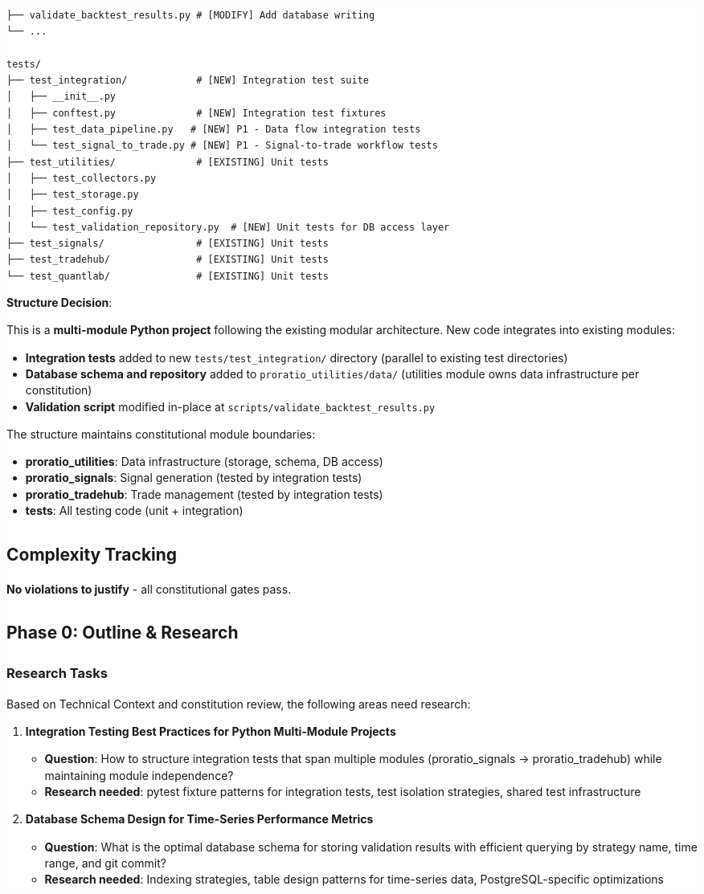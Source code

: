 ```text
├── validate_backtest_results.py # [MODIFY] Add database writing
└── ...

tests/
├── test_integration/            # [NEW] Integration test suite
│   ├── __init__.py
│   ├── conftest.py              # [NEW] Integration test fixtures
│   ├── test_data_pipeline.py   # [NEW] P1 - Data flow integration tests
│   └── test_signal_to_trade.py # [NEW] P1 - Signal-to-trade workflow tests
├── test_utilities/              # [EXISTING] Unit tests
│   ├── test_collectors.py
│   ├── test_storage.py
│   ├── test_config.py
│   └── test_validation_repository.py  # [NEW] Unit tests for DB access layer
├── test_signals/                # [EXISTING] Unit tests
├── test_tradehub/               # [EXISTING] Unit tests
└── test_quantlab/               # [EXISTING] Unit tests
```

**Structure Decision**:

This is a **multi-module Python project** following the existing modular architecture. New code integrates into existing modules:

- **Integration tests** added to new `tests/test_integration/` directory (parallel to existing test directories)
- **Database schema and repository** added to `proratio_utilities/data/` (utilities module owns data infrastructure per constitution)
- **Validation script** modified in-place at `scripts/validate_backtest_results.py`

The structure maintains constitutional module boundaries:
- **proratio_utilities**: Data infrastructure (storage, schema, DB access)
- **proratio_signals**: Signal generation (tested by integration tests)
- **proratio_tradehub**: Trade management (tested by integration tests)
- **tests**: All testing code (unit + integration)

## Complexity Tracking

**No violations to justify** - all constitutional gates pass.

## Phase 0: Outline & Research

### Research Tasks

Based on Technical Context and constitution review, the following areas need research:

1. **Integration Testing Best Practices for Python Multi-Module Projects**
   - **Question**: How to structure integration tests that span multiple modules (proratio_signals → proratio_tradehub) while maintaining module independence?
   - **Research needed**: pytest fixture patterns for integration tests, test isolation strategies, shared test infrastructure

2. **Database Schema Design for Time-Series Performance Metrics**
   - **Question**: What is the optimal database schema for storing validation results with efficient querying by strategy name, time range, and git commit?
   - **Research needed**: Indexing strategies, table design patterns for time-series data, PostgreSQL-specific optimizations
